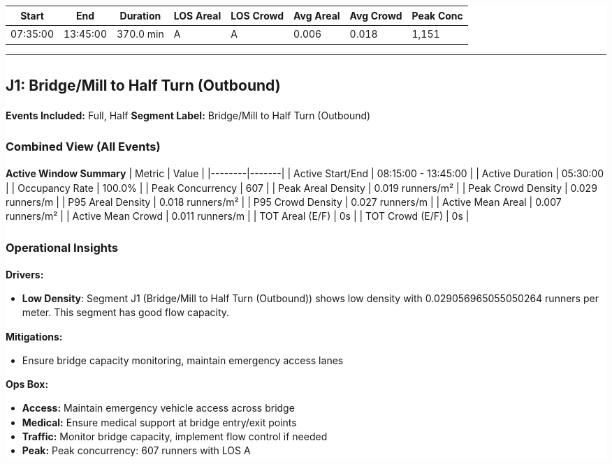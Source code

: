 | Start | End | Duration | LOS Areal | LOS Crowd | Avg Areal | Avg Crowd | Peak Conc |
|-------|-----|----------|-----------|-----------|-----------|-----------|----------|
| 07:35:00 | 13:45:00 | 370.0 min | A | A | 0.006 | 0.018 | 1,151 |

---

## J1: Bridge/Mill to Half Turn (Outbound)

**Events Included:** Full, Half
**Segment Label:** Bridge/Mill to Half Turn (Outbound)

### Combined View (All Events)

**Active Window Summary**
| Metric | Value |
|--------|-------|
| Active Start/End | 08:15:00 - 13:45:00 |
| Active Duration | 05:30:00 |
| Occupancy Rate | 100.0% |
| Peak Concurrency | 607 |
| Peak Areal Density | 0.019 runners/m² |
| Peak Crowd Density | 0.029 runners/m |
| P95 Areal Density | 0.018 runners/m² |
| P95 Crowd Density | 0.027 runners/m |
| Active Mean Areal | 0.007 runners/m² |
| Active Mean Crowd | 0.011 runners/m |
| TOT Areal (E/F) | 0s |
| TOT Crowd (E/F) | 0s |

### Operational Insights

**Drivers:**
- **Low Density**: Segment J1 (Bridge/Mill to Half Turn (Outbound)) shows low density with 0.029056965055050264 runners per meter.
This segment has good flow capacity.


**Mitigations:**
- Ensure bridge capacity monitoring, maintain emergency access lanes

**Ops Box:**
- **Access:** Maintain emergency vehicle access across bridge
- **Medical:** Ensure medical support at bridge entry/exit points
- **Traffic:** Monitor bridge capacity, implement flow control if needed
- **Peak:** Peak concurrency: 607 runners with LOS A
